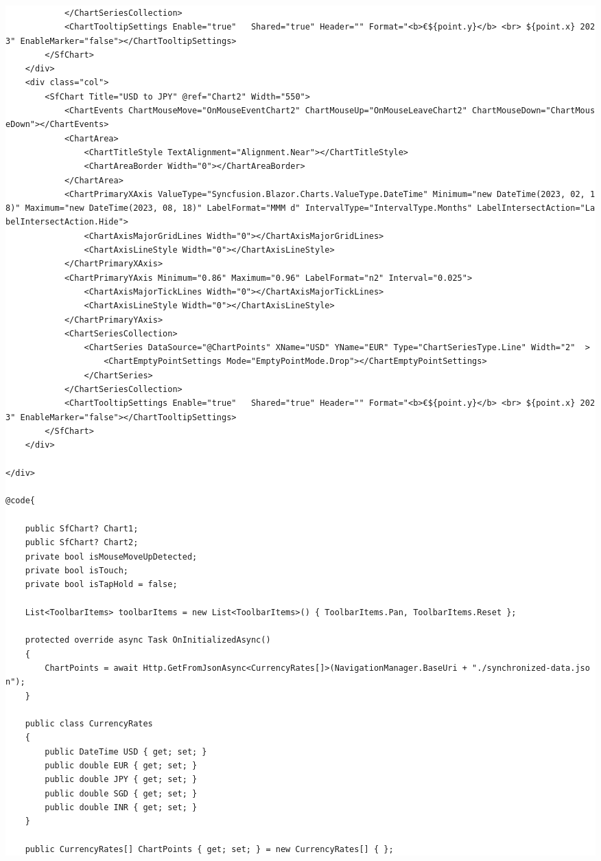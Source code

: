 ```cshtml
            </ChartSeriesCollection>
            <ChartTooltipSettings Enable="true"   Shared="true" Header="" Format="<b>€${point.y}</b> <br> ${point.x} 2023" EnableMarker="false"></ChartTooltipSettings>             
        </SfChart>
    </div>
    <div class="col">
        <SfChart Title="USD to JPY" @ref="Chart2" Width="550">
            <ChartEvents ChartMouseMove="OnMouseEventChart2" ChartMouseUp="OnMouseLeaveChart2" ChartMouseDown="ChartMouseDown"></ChartEvents>
            <ChartArea>
                <ChartTitleStyle TextAlignment="Alignment.Near"></ChartTitleStyle>
                <ChartAreaBorder Width="0"></ChartAreaBorder>
            </ChartArea>
            <ChartPrimaryXAxis ValueType="Syncfusion.Blazor.Charts.ValueType.DateTime" Minimum="new DateTime(2023, 02, 18)" Maximum="new DateTime(2023, 08, 18)" LabelFormat="MMM d" IntervalType="IntervalType.Months" LabelIntersectAction="LabelIntersectAction.Hide">
                <ChartAxisMajorGridLines Width="0"></ChartAxisMajorGridLines>
                <ChartAxisLineStyle Width="0"></ChartAxisLineStyle>
            </ChartPrimaryXAxis>
            <ChartPrimaryYAxis Minimum="0.86" Maximum="0.96" LabelFormat="n2" Interval="0.025">
                <ChartAxisMajorTickLines Width="0"></ChartAxisMajorTickLines>
                <ChartAxisLineStyle Width="0"></ChartAxisLineStyle>
            </ChartPrimaryYAxis>
            <ChartSeriesCollection>
                <ChartSeries DataSource="@ChartPoints" XName="USD" YName="EUR" Type="ChartSeriesType.Line" Width="2"  >
                    <ChartEmptyPointSettings Mode="EmptyPointMode.Drop"></ChartEmptyPointSettings>
                </ChartSeries>
            </ChartSeriesCollection>
            <ChartTooltipSettings Enable="true"   Shared="true" Header="" Format="<b>€${point.y}</b> <br> ${point.x} 2023" EnableMarker="false"></ChartTooltipSettings>                        
        </SfChart>
    </div>

</div>

@code{

    public SfChart? Chart1;
    public SfChart? Chart2;
    private bool isMouseMoveUpDetected;
    private bool isTouch;
    private bool isTapHold = false;    

    List<ToolbarItems> toolbarItems = new List<ToolbarItems>() { ToolbarItems.Pan, ToolbarItems.Reset };

    protected override async Task OnInitializedAsync()
    {
        ChartPoints = await Http.GetFromJsonAsync<CurrencyRates[]>(NavigationManager.BaseUri + "./synchronized-data.json");
    }

    public class CurrencyRates
    {
        public DateTime USD { get; set; }
        public double EUR { get; set; }
        public double JPY { get; set; }
        public double SGD { get; set; }
        public double INR { get; set; }
    }

    public CurrencyRates[] ChartPoints { get; set; } = new CurrencyRates[] { };     
```
